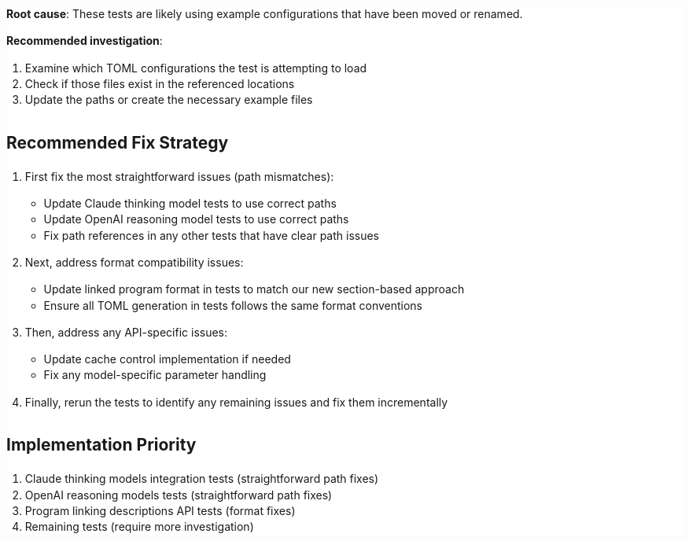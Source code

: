 **Root cause**:
These tests are likely using example configurations that have been moved or renamed.

**Recommended investigation**:
1. Examine which TOML configurations the test is attempting to load
2. Check if those files exist in the referenced locations
3. Update the paths or create the necessary example files

## Recommended Fix Strategy

1. First fix the most straightforward issues (path mismatches):
   - Update Claude thinking model tests to use correct paths
   - Update OpenAI reasoning model tests to use correct paths
   - Fix path references in any other tests that have clear path issues

2. Next, address format compatibility issues:
   - Update linked program format in tests to match our new section-based approach
   - Ensure all TOML generation in tests follows the same format conventions

3. Then, address any API-specific issues:
   - Update cache control implementation if needed
   - Fix any model-specific parameter handling

4. Finally, rerun the tests to identify any remaining issues and fix them incrementally

## Implementation Priority

1. Claude thinking models integration tests (straightforward path fixes)
2. OpenAI reasoning models tests (straightforward path fixes)
3. Program linking descriptions API tests (format fixes)
4. Remaining tests (require more investigation)